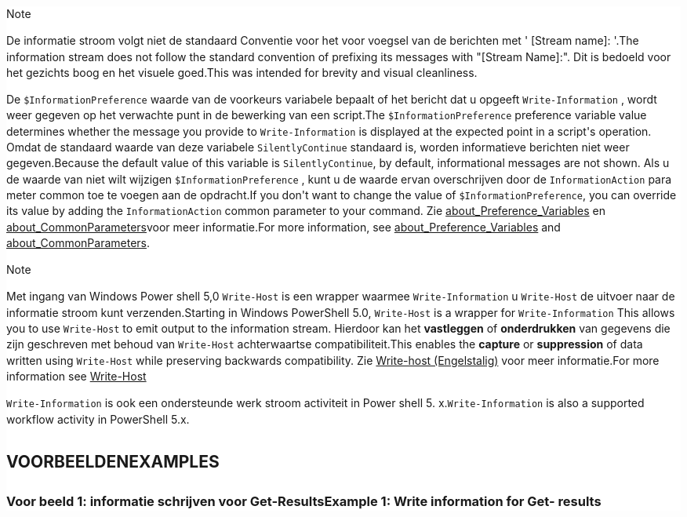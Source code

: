 
> [!NOTE]
> <span data-ttu-id="63066-113">De informatie stroom volgt niet de standaard Conventie voor het voor voegsel van de berichten met ' [Stream name]: '.</span><span class="sxs-lookup"><span data-stu-id="63066-113">The information stream does not follow the standard convention of prefixing its messages with "[Stream Name]:".</span></span> <span data-ttu-id="63066-114">Dit is bedoeld voor het gezichts boog en het visuele goed.</span><span class="sxs-lookup"><span data-stu-id="63066-114">This was intended for brevity and visual cleanliness.</span></span>

<span data-ttu-id="63066-115">De `$InformationPreference` waarde van de voorkeurs variabele bepaalt of het bericht dat u opgeeft `Write-Information` , wordt weer gegeven op het verwachte punt in de bewerking van een script.</span><span class="sxs-lookup"><span data-stu-id="63066-115">The `$InformationPreference` preference variable value determines whether the message you provide to `Write-Information` is displayed at the expected point in a script's operation.</span></span> <span data-ttu-id="63066-116">Omdat de standaard waarde van deze variabele `SilentlyContinue` standaard is, worden informatieve berichten niet weer gegeven.</span><span class="sxs-lookup"><span data-stu-id="63066-116">Because the default value of this variable is `SilentlyContinue`, by default, informational messages are not shown.</span></span> <span data-ttu-id="63066-117">Als u de waarde van niet wilt wijzigen `$InformationPreference` , kunt u de waarde ervan overschrijven door de `InformationAction` para meter common toe te voegen aan de opdracht.</span><span class="sxs-lookup"><span data-stu-id="63066-117">If you don't want to change the value of `$InformationPreference`, you can override its value by adding the `InformationAction` common parameter to your command.</span></span> <span data-ttu-id="63066-118">Zie [about_Preference_Variables](../Microsoft.PowerShell.Core/About/about_Preference_Variables.md) en [about_CommonParameters](../Microsoft.PowerShell.Core/About/about_CommonParameters.md)voor meer informatie.</span><span class="sxs-lookup"><span data-stu-id="63066-118">For more information, see [about_Preference_Variables](../Microsoft.PowerShell.Core/About/about_Preference_Variables.md) and [about_CommonParameters](../Microsoft.PowerShell.Core/About/about_CommonParameters.md).</span></span>

> [!NOTE]
> <span data-ttu-id="63066-119">Met ingang van Windows Power shell 5,0 `Write-Host` is een wrapper waarmee `Write-Information` u `Write-Host` de uitvoer naar de informatie stroom kunt verzenden.</span><span class="sxs-lookup"><span data-stu-id="63066-119">Starting in Windows PowerShell 5.0, `Write-Host` is a wrapper for `Write-Information` This allows you to use `Write-Host` to emit output to the information stream.</span></span> <span data-ttu-id="63066-120">Hierdoor kan het **vastleggen** of **onderdrukken** van gegevens die zijn geschreven met behoud van `Write-Host` achterwaartse compatibiliteit.</span><span class="sxs-lookup"><span data-stu-id="63066-120">This enables the **capture** or **suppression** of data written using `Write-Host` while preserving backwards compatibility.</span></span> <span data-ttu-id="63066-121">Zie [Write-host (Engelstalig)](Write-Host.md) voor meer informatie.</span><span class="sxs-lookup"><span data-stu-id="63066-121">For more information see [Write-Host](Write-Host.md)</span></span>

<span data-ttu-id="63066-122">`Write-Information` is ook een ondersteunde werk stroom activiteit in Power shell 5. x.</span><span class="sxs-lookup"><span data-stu-id="63066-122">`Write-Information` is also a supported workflow activity in PowerShell 5.x.</span></span>

## <span data-ttu-id="63066-123">VOORBEELDEN</span><span class="sxs-lookup"><span data-stu-id="63066-123">EXAMPLES</span></span>

### <span data-ttu-id="63066-124">Voor beeld 1: informatie schrijven voor Get-Results</span><span class="sxs-lookup"><span data-stu-id="63066-124">Example 1: Write information for Get- results</span></span>
